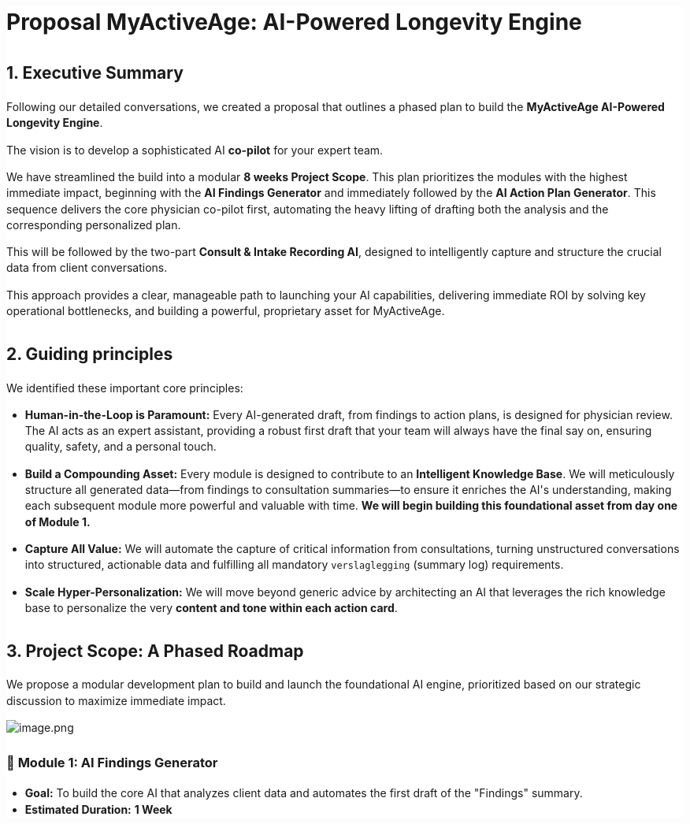 # Proposal MyActiveAge: AI-Powered Longevity Engine

## **1. Executive Summary**

Following our detailed conversations, we created a proposal that outlines a phased plan to build the **MyActiveAge AI-Powered Longevity Engine**.

The vision is to develop a sophisticated AI **co-pilot** for your expert team.

We have streamlined the build into a modular **8 weeks Project Scope**. This plan prioritizes the modules with the highest immediate impact, beginning with the **AI Findings Generator** and immediately followed by the **AI Action Plan Generator**. This sequence delivers the core physician co-pilot first, automating the heavy lifting of drafting both the analysis and the corresponding personalized plan.

This will be followed by the two-part **Consult & Intake Recording AI**, designed to intelligently capture and structure the crucial data from client conversations.

This approach provides a clear, manageable path to launching your AI capabilities, delivering immediate ROI by solving key operational bottlenecks, and building a powerful, proprietary asset for MyActiveAge.

## **2. Guiding principles**

We identified these important core principles:

* **Human-in-the-Loop is Paramount:** Every AI-generated draft, from findings to action plans, is designed for physician review. The AI acts as an expert assistant, providing a robust first draft that your team will always have the final say on, ensuring quality, safety, and a personal touch.
* **Build a Compounding Asset:** Every module is designed to contribute to an **Intelligent Knowledge Base**. We will meticulously structure all generated data—from findings to consultation summaries—to ensure it enriches the AI's understanding, making each subsequent module more powerful and valuable with time. **We will begin building this foundational asset from day one of Module 1.**


* **Capture All Value:** We will automate the capture of critical information from consultations, turning unstructured conversations into structured, actionable data and fulfilling all mandatory `verslaglegging` (summary log) requirements.
* **Scale Hyper-Personalization:** We will move beyond generic advice by architecting an AI that leverages the rich knowledge base to personalize the very **content and tone within each action card**.

## **3. Project Scope: A Phased Roadmap**

We propose a modular development plan to build and launch the foundational AI engine, prioritized based on our strategic discussion to maximize immediate impact.

![image.png](Proposal_MyActiveAge_AI-Powered_Longevity_Engine-707da661-2aef-4a9e-bcc7-73e0f85d037f/8f85b6f2-c22f-44ae-8c0f-77432c8d3fcc.png "")

### 🧠 **Module 1: AI Findings Generator**

* **Goal:** To build the core AI that analyzes client data and automates the first draft of the "Findings" summary.
* **Estimated Duration:** **1 Week**
